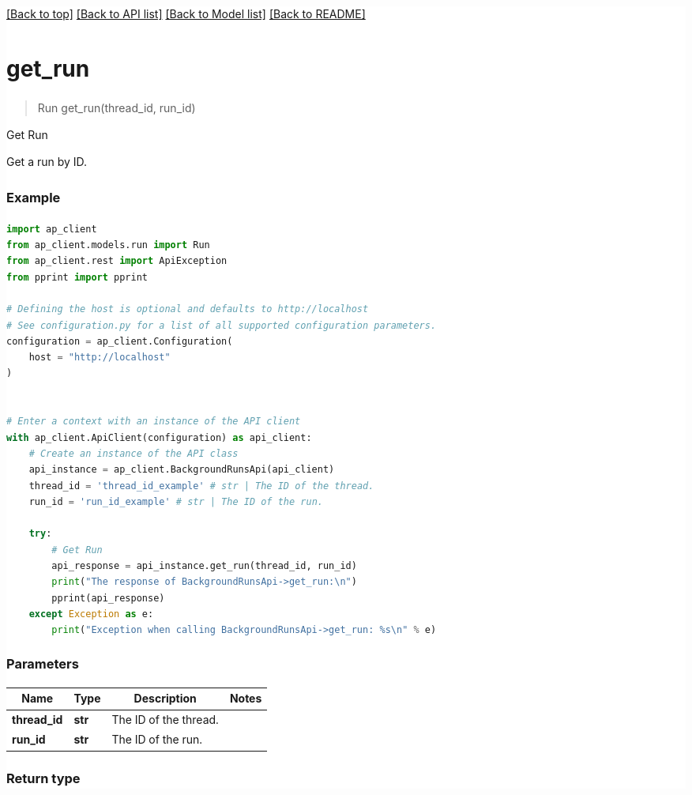 [[Back to top]](#) [[Back to API list]](../README.md#documentation-for-api-endpoints) [[Back to Model list]](../README.md#documentation-for-models) [[Back to README]](../README.md)

# **get_run**
> Run get_run(thread_id, run_id)

Get Run

Get a run by ID.

### Example


```python
import ap_client
from ap_client.models.run import Run
from ap_client.rest import ApiException
from pprint import pprint

# Defining the host is optional and defaults to http://localhost
# See configuration.py for a list of all supported configuration parameters.
configuration = ap_client.Configuration(
    host = "http://localhost"
)


# Enter a context with an instance of the API client
with ap_client.ApiClient(configuration) as api_client:
    # Create an instance of the API class
    api_instance = ap_client.BackgroundRunsApi(api_client)
    thread_id = 'thread_id_example' # str | The ID of the thread.
    run_id = 'run_id_example' # str | The ID of the run.

    try:
        # Get Run
        api_response = api_instance.get_run(thread_id, run_id)
        print("The response of BackgroundRunsApi->get_run:\n")
        pprint(api_response)
    except Exception as e:
        print("Exception when calling BackgroundRunsApi->get_run: %s\n" % e)
```



### Parameters


Name | Type | Description  | Notes
------------- | ------------- | ------------- | -------------
 **thread_id** | **str**| The ID of the thread. | 
 **run_id** | **str**| The ID of the run. | 

### Return type
